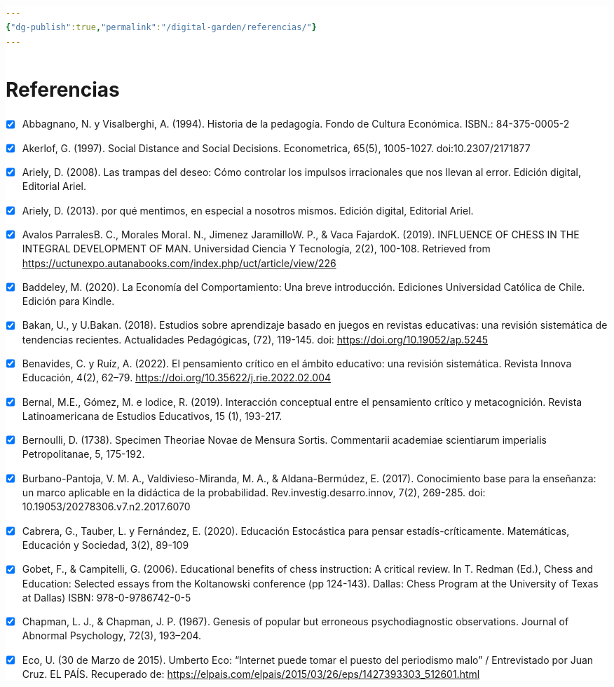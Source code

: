 ```yaml
---
{"dg-publish":true,"permalink":"/digital-garden/referencias/"}
---
```


# Referencias

- [x] Abbagnano, N. y Visalberghi, A. (1994). Historia de la pedagogía. Fondo de Cultura Económica. ISBN.: 84-375-0005-2

- [x] Akerlof, G. (1997). Social Distance and Social Decisions. Econometrica,  65(5), 1005-1027. doi:10.2307/2171877

- [x] Ariely, D. (2008). Las trampas del deseo: Cómo controlar los impulsos irracionales que nos llevan al error.  Edición digital, Editorial Ariel.

- [x] Ariely, D. (2013). por qué mentimos, en especial a nosotros mismos. Edición digital, Editorial Ariel.

- [x] Avalos ParralesB. C., Morales MoraI. N., Jimenez JaramilloW. P., & Vaca FajardoK. (2019). INFLUENCE OF CHESS IN THE INTEGRAL DEVELOPMENT OF MAN. Universidad Ciencia Y Tecnología, 2(2), 100-108. Retrieved from https://uctunexpo.autanabooks.com/index.php/uct/article/view/226

- [x] Baddeley, M. (2020). La Economía del Comportamiento: Una breve introducción. Ediciones Universidad Católica de Chile. Edición para Kindle.

- [x] Bakan, U., y U.Bakan. (2018). Estudios sobre aprendizaje basado en juegos en revistas educativas: una revisión sistemática de tendencias recientes. Actualidades Pedagógicas, (72), 119-145. doi: https://doi.org/10.19052/ap.5245

- [x] Benavides, C. y Ruíz, A. (2022). El pensamiento crítico en el ámbito educativo: una revisión sistemática. Revista Innova Educación, 4(2), 62–79. https://doi.org/10.35622/j.rie.2022.02.004

- [x] Bernal, M.E., Gómez, M. e Iodice, R. (2019). Interacción conceptual entre el pensamiento crítico y metacognición. Revista Latinoamericana de Estudios Educativos, 15 (1), 193-217.

- [x] Bernoulli, D. (1738). Specimen Theoriae Novae de Mensura Sortis. Commentarii academiae scientiarum imperialis Petropolitanae, 5, 175-192.

- [x] Burbano-Pantoja, V. M. A., Valdivieso-Miranda, M. A., & Aldana-Bermúdez, E. (2017). Conocimiento base para la enseñanza: un marco aplicable en la didáctica de la probabilidad. Rev.investig.desarro.innov, 7(2), 269-285. doi: 10.19053/20278306.v7.n2.2017.6070

- [x] Cabrera, G., Tauber, L. y Fernández, E. (2020). Educación Estocástica para pensar estadís-críticamente. Matemáticas, Educación y Sociedad, 3(2), 89-109

- [x] Gobet, F., & Campitelli, G. (2006). Educational benefits of chess instruction: A critical review. In T. Redman (Ed.), Chess and Education:  Selected essays from the Koltanowski conference (pp 124-143). Dallas: Chess  Program at the University of Texas at Dallas)  ISBN: 978-0-9786742-0-5

- [x] Chapman, L. J., & Chapman, J. P. (1967). Genesis of popular but erroneous psychodiagnostic observations. Journal of Abnormal Psychology, 72(3), 193–204.

- [x] Eco, U. (30 de Marzo de 2015). Umberto Eco: “Internet puede tomar el puesto del periodismo malo” / Entrevistado por Juan Cruz. EL PAÍS. Recuperado de: https://elpais.com/elpais/2015/03/26/eps/1427393303_512601.html
